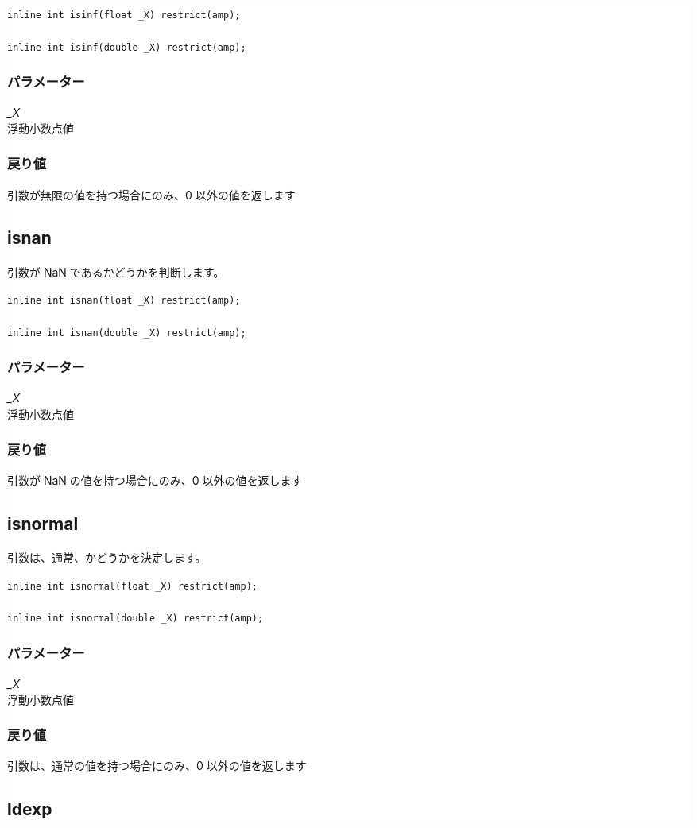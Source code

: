 ```
inline int isinf(float _X) restrict(amp);

inline int isinf(double _X) restrict(amp);
```

### <a name="parameters"></a>パラメーター

*_X*<br/>
浮動小数点値

### <a name="return-value"></a>戻り値

引数が無限の値を持つ場合にのみ、0 以外の値を返します

##  <a name="isnan"></a>  isnan

引数が NaN であるかどうかを判断します。

```
inline int isnan(float _X) restrict(amp);

inline int isnan(double _X) restrict(amp);
```

### <a name="parameters"></a>パラメーター

*_X*<br/>
浮動小数点値

### <a name="return-value"></a>戻り値

引数が NaN の値を持つ場合にのみ、0 以外の値を返します

##  <a name="isnormal"></a>  isnormal

引数は、通常、かどうかを決定します。

```
inline int isnormal(float _X) restrict(amp);

inline int isnormal(double _X) restrict(amp);
```

### <a name="parameters"></a>パラメーター

*_X*<br/>
浮動小数点値

### <a name="return-value"></a>戻り値

引数は、通常の値を持つ場合にのみ、0 以外の値を返します

##  <a name="ldexp"></a>  ldexp
